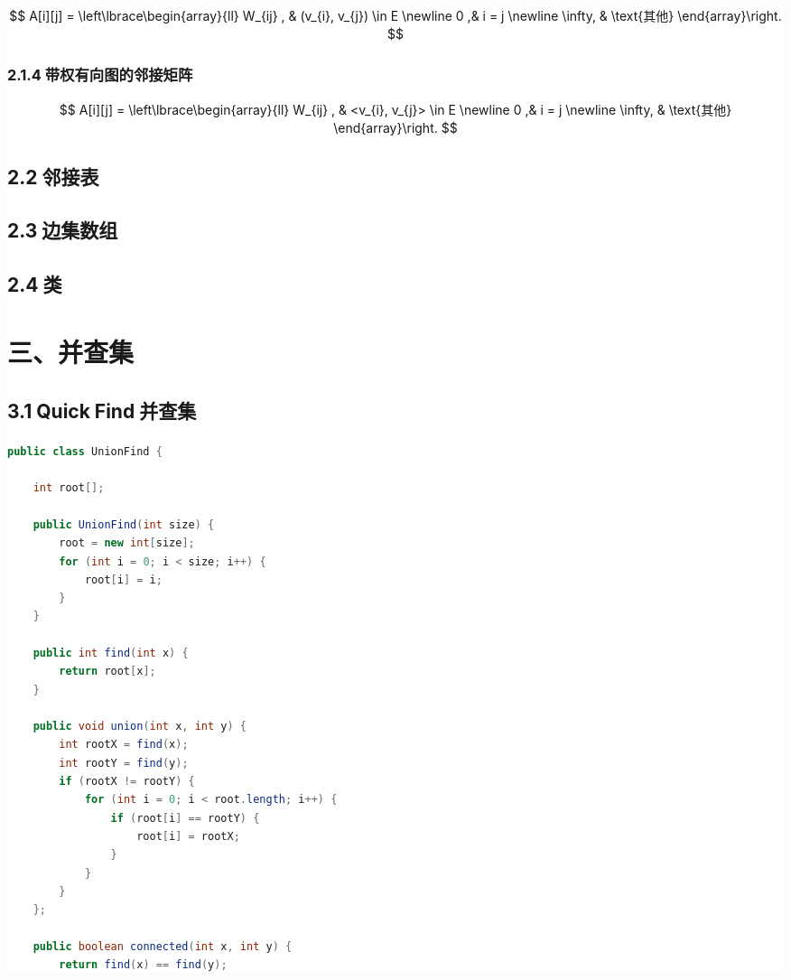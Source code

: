 $$
A[i][j] = \left\lbrace\begin{array}{ll}
W_{ij} , & (v_{i}, v_{j}) \in E \newline
0 ,& i = j \newline
\infty, & \text{其他}
\end{array}\right.
$$



### 2.1.4 带权有向图的邻接矩阵

$$
A[i][j] = \left\lbrace\begin{array}{ll}
W_{ij} , & <v_{i}, v_{j}> \in E \newline
0 ,& i = j \newline
\infty, & \text{其他}
\end{array}\right.
$$



## 2.2 邻接表

## 2.3 边集数组

## 2.4 类

# 三、并查集

## 3.1 Quick Find 并查集

```java
public class UnionFind {
    
    int root[];

    public UnionFind(int size) {
        root = new int[size];
        for (int i = 0; i < size; i++) {
            root[i] = i;
        }
    }

    public int find(int x) {
        return root[x];
    }

    public void union(int x, int y) {
        int rootX = find(x);
        int rootY = find(y);
        if (rootX != rootY) {
            for (int i = 0; i < root.length; i++) {
                if (root[i] == rootY) {
                    root[i] = rootX;
                }
            }
        }
    };

    public boolean connected(int x, int y) {
        return find(x) == find(y);
```